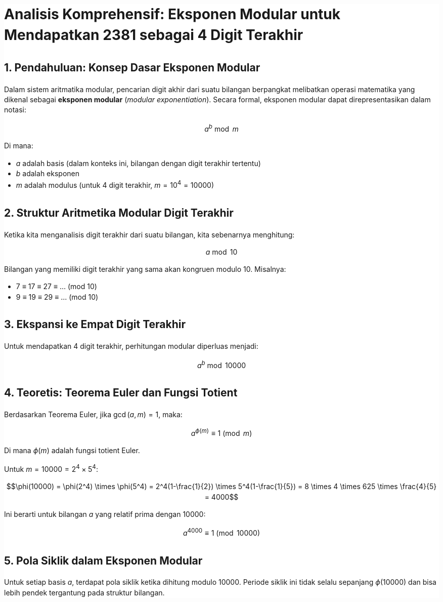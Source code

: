 # Analisis Komprehensif: Eksponen Modular untuk Mendapatkan 2381 sebagai 4 Digit Terakhir

## 1. Pendahuluan: Konsep Dasar Eksponen Modular

Dalam sistem aritmatika modular, pencarian digit akhir dari suatu bilangan berpangkat melibatkan operasi matematika yang dikenal sebagai **eksponen modular** (*modular exponentiation*). Secara formal, eksponen modular dapat direpresentasikan dalam notasi:

$$a^b \bmod m$$

Di mana:
- $a$ adalah basis (dalam konteks ini, bilangan dengan digit terakhir tertentu)
- $b$ adalah eksponen
- $m$ adalah modulus (untuk 4 digit terakhir, $m = 10^4 = 10000$)

## 2. Struktur Aritmetika Modular Digit Terakhir

Ketika kita menganalisis digit terakhir dari suatu bilangan, kita sebenarnya menghitung:

$$a \bmod 10$$

Bilangan yang memiliki digit terakhir yang sama akan kongruen modulo 10. Misalnya:
- 7 ≡ 17 ≡ 27 ≡ ... (mod 10)
- 9 ≡ 19 ≡ 29 ≡ ... (mod 10)

## 3. Ekspansi ke Empat Digit Terakhir

Untuk mendapatkan 4 digit terakhir, perhitungan modular diperluas menjadi:

$$a^b \bmod 10000$$

## 4. Teoretis: Teorema Euler dan Fungsi Totient

Berdasarkan Teorema Euler, jika $\gcd(a, m) = 1$, maka:

$$a^{\phi(m)} \equiv 1 \pmod{m}$$

Di mana $\phi(m)$ adalah fungsi totient Euler.

Untuk $m = 10000 = 2^4 \times 5^4$:

$$\phi(10000) = \phi(2^4) \times \phi(5^4) = 2^4(1-\frac{1}{2}) \times 5^4(1-\frac{1}{5}) = 8 \times 4 \times 625 \times \frac{4}{5} = 4000$$

Ini berarti untuk bilangan $a$ yang relatif prima dengan 10000:

$$a^{4000} \equiv 1 \pmod{10000}$$

## 5. Pola Siklik dalam Eksponen Modular

Untuk setiap basis $a$, terdapat pola siklik ketika dihitung modulo 10000. Periode siklik ini tidak selalu sepanjang $\phi(10000)$ dan bisa lebih pendek tergantung pada struktur bilangan.
